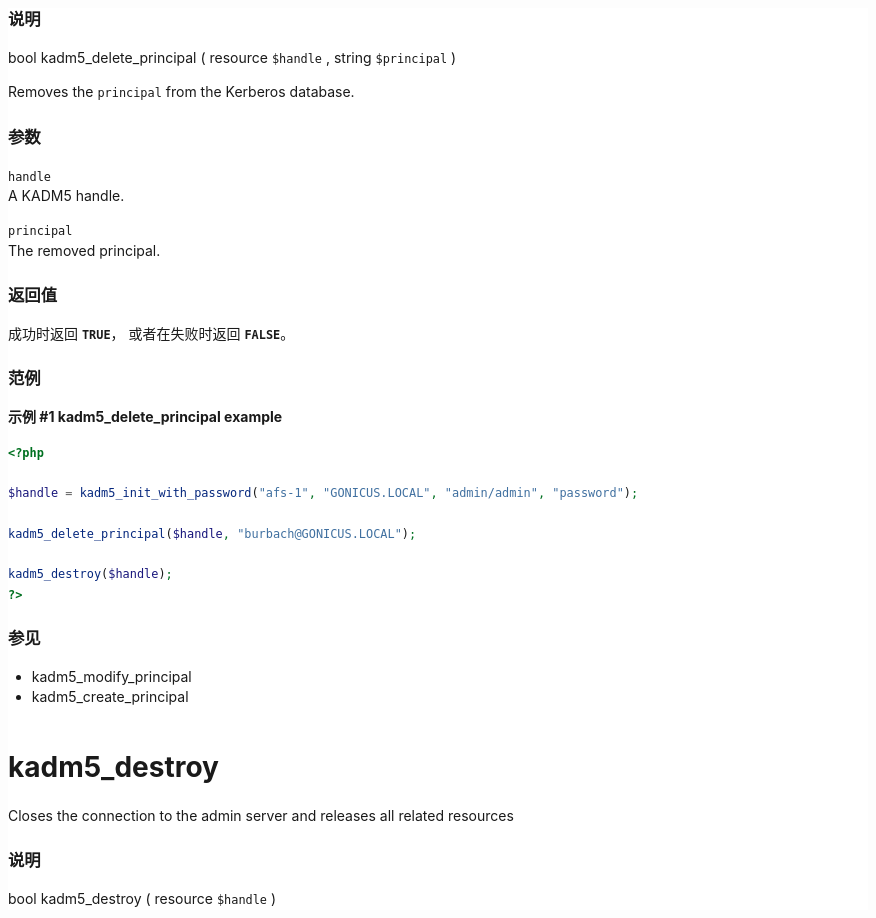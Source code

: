 ### 说明

<span class="type">bool</span> <span
class="methodname">kadm5\_delete\_principal</span> ( <span
class="methodparam"><span class="type">resource</span> `$handle`</span>
, <span class="methodparam"><span class="type">string</span>
`$principal`</span> )

Removes the `principal` from the Kerberos database.

### 参数

`handle`  
A KADM5 handle.

`principal`  
The removed principal.

### 返回值

成功时返回 **`TRUE`**， 或者在失败时返回 **`FALSE`**。

### 范例

**示例 \#1 <span class="function">kadm5\_delete\_principal</span>
example**

``` php
<?php

$handle = kadm5_init_with_password("afs-1", "GONICUS.LOCAL", "admin/admin", "password");

kadm5_delete_principal($handle, "burbach@GONICUS.LOCAL");

kadm5_destroy($handle);
?>
```

### 参见

-   <span class="function">kadm5\_modify\_principal</span>
-   <span class="function">kadm5\_create\_principal</span>

kadm5\_destroy
==============

Closes the connection to the admin server and releases all related
resources

### 说明

<span class="type">bool</span> <span
class="methodname">kadm5\_destroy</span> ( <span
class="methodparam"><span class="type">resource</span> `$handle`</span>
)
